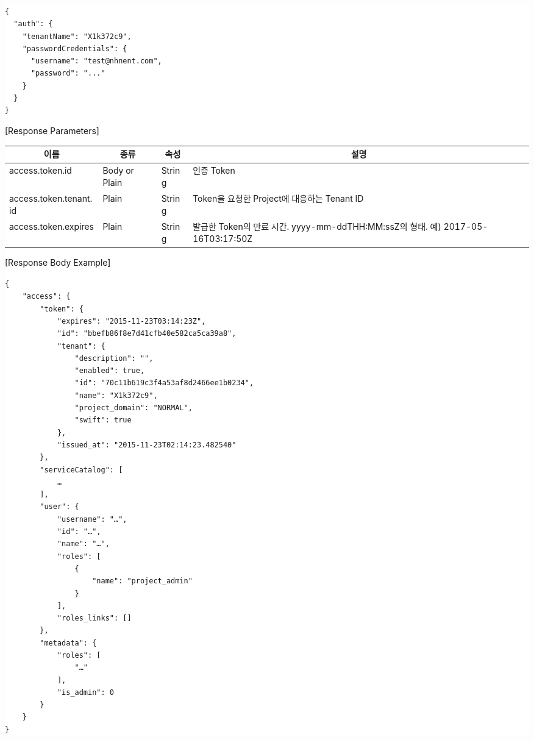 ```
{
  "auth": {
    "tenantName": "X1k372c9",
    "passwordCredentials": {
      "username": "test@nhnent.com",
      "password": "..."
    }
  }
}
```

[Response Parameters]

|이름|	종류|	속성|	설명|
|---|---|---|---|
|access.token.id|	Body or Plain|	String|	인증 Token|
|access.token.tenant.id|	Plain|	String|	Token을 요청한 Project에 대응하는 Tenant ID|
|access.token.expires|	Plain|	String|	발급한 Token의 만료 시간. yyyy-mm-ddTHH:MM:ssZ의 형태. 예) 2017-05-16T03:17:50Z |

[Response Body Example]

```
{
    "access": {
        "token": {
            "expires": "2015-11-23T03:14:23Z",
            "id": "bbefb86f8e7d41cfb40e582ca5ca39a8",
            "tenant": {
                "description": "",
                "enabled": true,
                "id": "70c11b619c3f4a53af8d2466ee1b0234",
                "name": "X1k372c9",
                "project_domain": "NORMAL",
                "swift": true
            },
            "issued_at": "2015-11-23T02:14:23.482540"
        },
        "serviceCatalog": [
            …
        ],
        "user": {
            "username": "…",
            "id": "…",
            "name": "…",
            "roles": [
                {
                    "name": "project_admin"
                }
            ],
            "roles_links": []
        },
        "metadata": {
            "roles": [
                "…"
            ],
            "is_admin": 0
        }
    }
}
```
